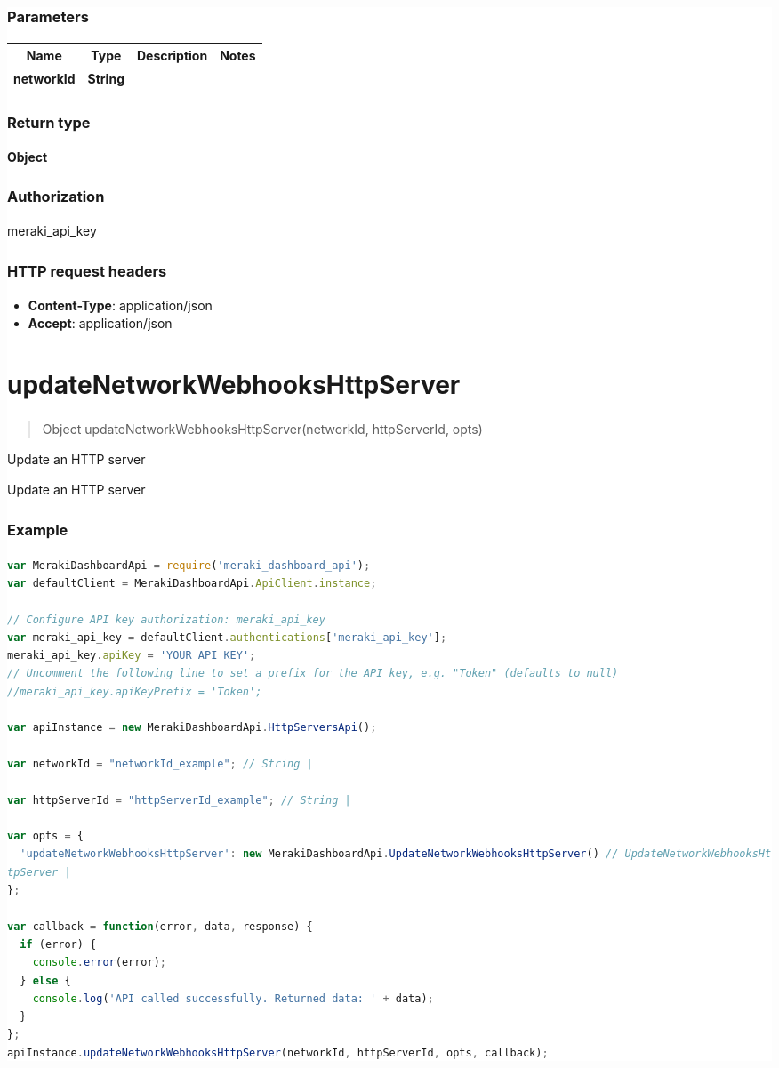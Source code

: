 ### Parameters

Name | Type | Description  | Notes
------------- | ------------- | ------------- | -------------
 **networkId** | **String**|  | 

### Return type

**Object**

### Authorization

[meraki_api_key](../README.md#meraki_api_key)

### HTTP request headers

 - **Content-Type**: application/json
 - **Accept**: application/json

<a name="updateNetworkWebhooksHttpServer"></a>
# **updateNetworkWebhooksHttpServer**
> Object updateNetworkWebhooksHttpServer(networkId, httpServerId, opts)

Update an HTTP server

Update an HTTP server

### Example
```javascript
var MerakiDashboardApi = require('meraki_dashboard_api');
var defaultClient = MerakiDashboardApi.ApiClient.instance;

// Configure API key authorization: meraki_api_key
var meraki_api_key = defaultClient.authentications['meraki_api_key'];
meraki_api_key.apiKey = 'YOUR API KEY';
// Uncomment the following line to set a prefix for the API key, e.g. "Token" (defaults to null)
//meraki_api_key.apiKeyPrefix = 'Token';

var apiInstance = new MerakiDashboardApi.HttpServersApi();

var networkId = "networkId_example"; // String | 

var httpServerId = "httpServerId_example"; // String | 

var opts = { 
  'updateNetworkWebhooksHttpServer': new MerakiDashboardApi.UpdateNetworkWebhooksHttpServer() // UpdateNetworkWebhooksHttpServer | 
};

var callback = function(error, data, response) {
  if (error) {
    console.error(error);
  } else {
    console.log('API called successfully. Returned data: ' + data);
  }
};
apiInstance.updateNetworkWebhooksHttpServer(networkId, httpServerId, opts, callback);
```
